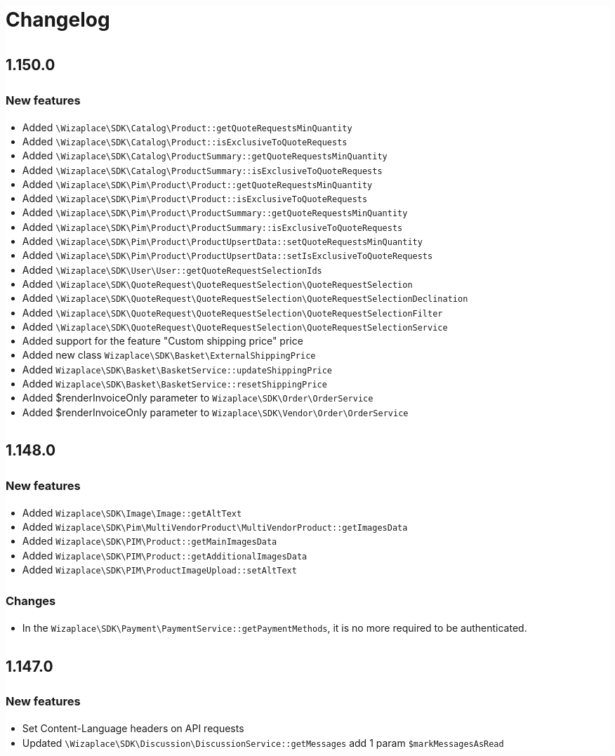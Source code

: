 
# Changelog

## 1.150.0

### New features

- Added `\Wizaplace\SDK\Catalog\Product::getQuoteRequestsMinQuantity`
- Added `\Wizaplace\SDK\Catalog\Product::isExclusiveToQuoteRequests`
- Added `\Wizaplace\SDK\Catalog\ProductSummary::getQuoteRequestsMinQuantity`
- Added `\Wizaplace\SDK\Catalog\ProductSummary::isExclusiveToQuoteRequests`
- Added `\Wizaplace\SDK\Pim\Product\Product::getQuoteRequestsMinQuantity`
- Added `\Wizaplace\SDK\Pim\Product\Product::isExclusiveToQuoteRequests`
- Added `\Wizaplace\SDK\Pim\Product\ProductSummary::getQuoteRequestsMinQuantity`
- Added `\Wizaplace\SDK\Pim\Product\ProductSummary::isExclusiveToQuoteRequests`
- Added `\Wizaplace\SDK\Pim\Product\ProductUpsertData::setQuoteRequestsMinQuantity`
- Added `\Wizaplace\SDK\Pim\Product\ProductUpsertData::setIsExclusiveToQuoteRequests`
- Added `\Wizaplace\SDK\User\User::getQuoteRequestSelectionIds`
- Added `\Wizaplace\SDK\QuoteRequest\QuoteRequestSelection\QuoteRequestSelection`
- Added `\Wizaplace\SDK\QuoteRequest\QuoteRequestSelection\QuoteRequestSelectionDeclination`
- Added `\Wizaplace\SDK\QuoteRequest\QuoteRequestSelection\QuoteRequestSelectionFilter`
- Added `\Wizaplace\SDK\QuoteRequest\QuoteRequestSelection\QuoteRequestSelectionService`
- Added support for the feature "Custom shipping price" price
- Added new class `Wizaplace\SDK\Basket\ExternalShippingPrice`
- Added `Wizaplace\SDK\Basket\BasketService::updateShippingPrice`
- Added `Wizaplace\SDK\Basket\BasketService::resetShippingPrice`
- Added $renderInvoiceOnly parameter to `Wizaplace\SDK\Order\OrderService`
- Added $renderInvoiceOnly parameter to `Wizaplace\SDK\Vendor\Order\OrderService`

## 1.148.0

### New features

- Added `Wizaplace\SDK\Image\Image::getAltText`
- Added `Wizaplace\SDK\Pim\MultiVendorProduct\MultiVendorProduct::getImagesData`
- Added `Wizaplace\SDK\PIM\Product::getMainImagesData`
- Added `Wizaplace\SDK\PIM\Product::getAdditionalImagesData`
- Added `Wizaplace\SDK\PIM\ProductImageUpload::setAltText`

### Changes
- In the `Wizaplace\SDK\Payment\PaymentService::getPaymentMethods`, it is no more required to be authenticated.

## 1.147.0

### New features

- Set Content-Language headers on API requests
- Updated `\Wizaplace\SDK\Discussion\DiscussionService::getMessages` add 1 param `$markMessagesAsRead`
